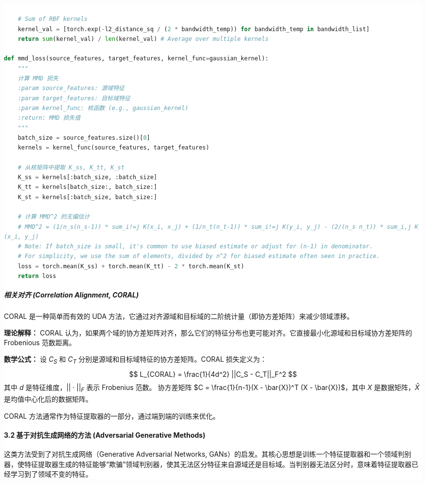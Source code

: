 ```python

    # Sum of RBF kernels
    kernel_val = [torch.exp(-l2_distance_sq / (2 * bandwidth_temp)) for bandwidth_temp in bandwidth_list]
    return sum(kernel_val) / len(kernel_val) # Average over multiple kernels

def mmd_loss(source_features, target_features, kernel_func=gaussian_kernel):
    """
    计算 MMD 损失
    :param source_features: 源域特征
    :param target_features: 目标域特征
    :param kernel_func: 核函数 (e.g., gaussian_kernel)
    :return: MMD 损失值
    """
    batch_size = source_features.size()[0]
    kernels = kernel_func(source_features, target_features)

    # 从核矩阵中提取 K_ss, K_tt, K_st
    K_ss = kernels[:batch_size, :batch_size]
    K_tt = kernels[batch_size:, batch_size:]
    K_st = kernels[:batch_size, batch_size:]

    # 计算 MMD^2 的无偏估计
    # MMD^2 = (1/n_s(n_s-1)) * sum_i!=j K(x_i, x_j) + (1/n_t(n_t-1)) * sum_i!=j K(y_i, y_j) - (2/(n_s n_t)) * sum_i,j K(x_i, y_j)
    # Note: If batch_size is small, it's common to use biased estimate or adjust for (n-1) in denominator.
    # For simplicity, we use the sum of elements, divided by n^2 for biased estimate often seen in practice.
    loss = torch.mean(K_ss) + torch.mean(K_tt) - 2 * torch.mean(K_st)
    return loss
```

##### 相关对齐 (Correlation Alignment, CORAL)

CORAL 是一种简单而有效的 UDA 方法，它通过对齐源域和目标域的二阶统计量（即协方差矩阵）来减少领域漂移。

**理论解释：**
CORAL 认为，如果两个域的协方差矩阵对齐，那么它们的特征分布也更可能对齐。它直接最小化源域和目标域协方差矩阵的 Frobenious 范数距离。

**数学公式：**
设 $C_S$ 和 $C_T$ 分别是源域和目标域特征的协方差矩阵。CORAL 损失定义为：
$$
L_{CORAL} = \frac{1}{4d^2} ||C_S - C_T||_F^2
$$
其中 $d$ 是特征维度，$||\cdot||_F$ 表示 Frobenius 范数。
协方差矩阵 $C = \frac{1}{n-1}(X - \bar{X})^T (X - \bar{X})$，其中 $X$ 是数据矩阵，$\bar{X}$ 是均值中心化后的数据矩阵。

CORAL 方法通常作为特征提取器的一部分，通过端到端的训练来优化。

#### 3.2 基于对抗生成网络的方法 (Adversarial Generative Methods)

这类方法受到了对抗生成网络（Generative Adversarial Networks, GANs）的启发。其核心思想是训练一个特征提取器和一个领域判别器，使特征提取器生成的特征能够“欺骗”领域判别器，使其无法区分特征来自源域还是目标域。当判别器无法区分时，意味着特征提取器已经学习到了领域不变的特征。
